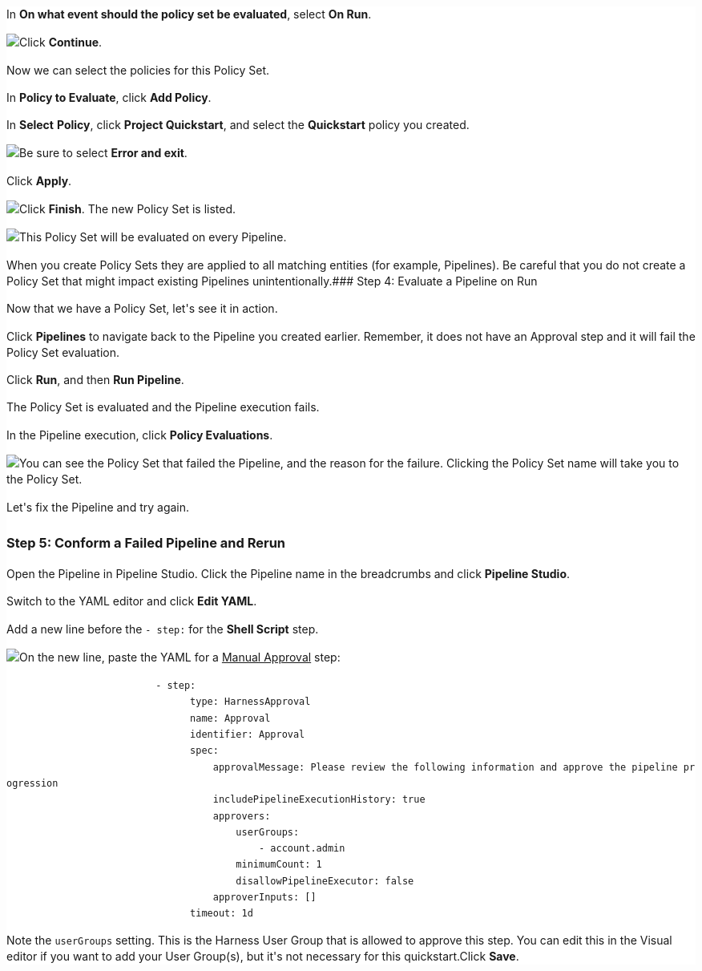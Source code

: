 In **On what event should the policy set be evaluated**, select **On Run**.

![](https://files.helpdocs.io/i5nl071jo5/articles/jws2znftay/1634856500415/clean-shot-2021-10-21-at-15-48-07-2-x.png)Click **Continue**.

Now we can select the policies for this Policy Set.

In **Policy to Evaluate**, click **Add Policy**.

In **Select** **Policy**, click **Project Quickstart**, and select the **Quickstart** policy you created.

![](https://files.helpdocs.io/i5nl071jo5/articles/jws2znftay/1651860830490/clean-shot-2022-05-06-at-11-13-42.png)Be sure to select **Error and exit**.

Click **Apply**.

![](https://files.helpdocs.io/i5nl071jo5/articles/jws2znftay/1651860889351/clean-shot-2022-05-06-at-11-14-42.png)Click **Finish**. The new Policy Set is listed.

![](https://files.helpdocs.io/i5nl071jo5/articles/jws2znftay/1651860924590/clean-shot-2022-05-06-at-11-15-15.png)This Policy Set will be evaluated on every Pipeline.

When you create Policy Sets they are applied to all matching entities (for example, Pipelines). Be careful that you do not create a Policy Set that might impact existing Pipelines unintentionally.### Step 4: Evaluate a Pipeline on Run

Now that we have a Policy Set, let's see it in action.

Click **Pipelines** to navigate back to the Pipeline you created earlier. Remember, it does not have an Approval step and it will fail the Policy Set evaluation.

Click **Run**, and then **Run Pipeline**.

The Policy Set is evaluated and the Pipeline execution fails.

In the Pipeline execution, click **Policy Evaluations**.

![](https://files.helpdocs.io/i5nl071jo5/articles/jws2znftay/1651861054462/clean-shot-2022-05-06-at-11-17-20.png)You can see the Policy Set that failed the Pipeline, and the reason for the failure. Clicking the Policy Set name will take you to the Policy Set.

Let's fix the Pipeline and try again.

### Step 5: Conform a Failed Pipeline and Rerun

Open the Pipeline in Pipeline Studio. Click the Pipeline name in the breadcrumbs and click **Pipeline Studio**.

Switch to the YAML editor and click **Edit YAML**.

Add a new line before the `- step:` for the **Shell Script** step.

![](https://files.helpdocs.io/i5nl071jo5/articles/jws2znftay/1636587263885/clean-shot-2021-11-10-at-15-33-52-2-x.png)On the new line, paste the YAML for a [Manual Approval](/article/43pzzhrcbv-using-harness-approval-steps-in-cd-stages) step:


```
                          - step:  
                                type: HarnessApproval  
                                name: Approval  
                                identifier: Approval  
                                spec:  
                                    approvalMessage: Please review the following information and approve the pipeline progression  
                                    includePipelineExecutionHistory: true  
                                    approvers:  
                                        userGroups:  
                                            - account.admin  
                                        minimumCount: 1  
                                        disallowPipelineExecutor: false  
                                    approverInputs: []  
                                timeout: 1d
```
Note the `userGroups` setting. This is the Harness User Group that is allowed to approve this step. You can edit this in the Visual editor if you want to add your User Group(s), but it's not necessary for this quickstart.Click **Save**.